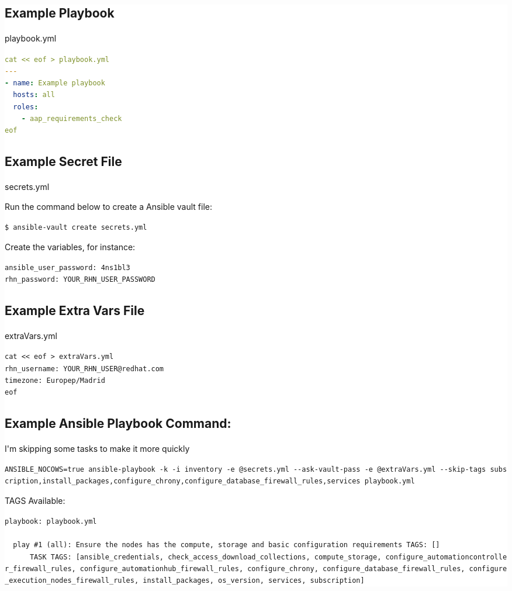 Example Playbook
----------------
playbook.yml

```yaml
cat << eof > playbook.yml
---
- name: Example playbook
  hosts: all
  roles:
    - aap_requirements_check
eof
```

Example Secret File
-------------------
secrets.yml

Run the command below to create a Ansible vault file:

```command
$ ansible-vault create secrets.yml
```
Create the variables, for instance:

```command
ansible_user_password: 4ns1bl3
rhn_password: YOUR_RHN_USER_PASSWORD 
```

Example Extra Vars File
-----------------------
extraVars.yml

```command
cat << eof > extraVars.yml
rhn_username: YOUR_RHN_USER@redhat.com
timezone: Europep/Madrid
eof
```

Example Ansible Playbook Command:
---------------------------------
I'm skipping some tasks to make it more quickly

```command
ANSIBLE_NOCOWS=true ansible-playbook -k -i inventory -e @secrets.yml --ask-vault-pass -e @extraVars.yml --skip-tags subscription,install_packages,configure_chrony,configure_database_firewall_rules,services playbook.yml
```

TAGS Available:

```command
playbook: playbook.yml

  play #1 (all): Ensure the nodes has the compute, storage and basic configuration requirements TAGS: []
      TASK TAGS: [ansible_credentials, check_access_download_collections, compute_storage, configure_automationcontroller_firewall_rules, configure_automationhub_firewall_rules, configure_chrony, configure_database_firewall_rules, configure_execution_nodes_firewall_rules, install_packages, os_version, services, subscription]
```
